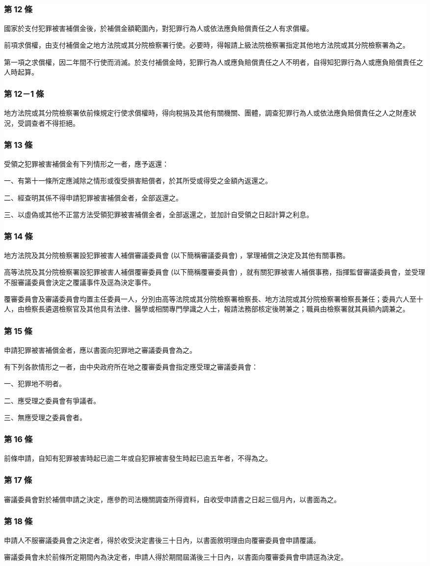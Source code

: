 ### 第 12 條

國家於支付犯罪被害補償金後，於補償金額範圍內，對犯罪行為人或依法應負賠償責任之人有求償權。

前項求償權，由支付補償金之地方法院或其分院檢察署行使。必要時，得報請上級法院檢察署指定其他地方法院或其分院檢察署為之。

第一項之求償權，因二年間不行使而消滅。於支付補償金時，犯罪行為人或應負賠償責任之人不明者，自得知犯罪行為人或應負賠償責任之人時起算。

### 第 12－1 條

地方法院或其分院檢察署依前條規定行使求償權時，得向稅捐及其他有關機關、團體，調查犯罪行為人或依法應負賠償責任之人之財產狀況，受調查者不得拒絕。

### 第 13 條

受領之犯罪被害補償金有下列情形之一者，應予返還：

一、有第十一條所定應減除之情形或復受損害賠償者，於其所受或得受之金額內返還之。

二、經查明其係不得申請犯罪被害補償金者，全部返還之。

三、以虛偽或其他不正當方法受領犯罪被害補償金者，全部返還之，並加計自受領之日起計算之利息。

### 第 14 條

地方法院及其分院檢察署設犯罪被害人補償審議委員會 (以下簡稱審議委員會)
，掌理補償之決定及其他有關事務。

高等法院及其分院檢察署設犯罪被害人補償覆審委員會 (以下簡稱覆審委員會)
，就有關犯罪被害人補償事務，指揮監督審議委員會，並受理不服審議委員會決定之覆議事件及逕為決定事件。

覆審委員會及審議委員會均置主任委員一人，分別由高等法院或其分院檢察署檢察長、地方法院或其分院檢察署檢察長兼任；委員六人至十人，由檢察長遴選檢察官及其他具有法律、醫學或相關專門學識之人士，報請法務部核定後聘兼之；職員由檢察署就其員額內調兼之。

### 第 15 條

申請犯罪被害補償金者，應以書面向犯罪地之審議委員會為之。

有下列各款情形之一者，由中央政府所在地之覆審委員會指定應受理之審議委員會：

一、犯罪地不明者。

二、應受理之委員會有爭議者。

三、無應受理之委員會者。

### 第 16 條

前條申請，自知有犯罪被害時起已逾二年或自犯罪被害發生時起已逾五年者，不得為之。

### 第 17 條

審議委員會對於補償申請之決定，應參酌司法機關調查所得資料，自收受申請書之日起三個月內，以書面為之。

### 第 18 條

申請人不服審議委員會之決定者，得於收受決定書後三十日內，以書面敘明理由向覆審委員會申請覆議。

審議委員會未於前條所定期間內為決定者，申請人得於期間屆滿後三十日內，以書面向覆審委員會申請逕為決定。
